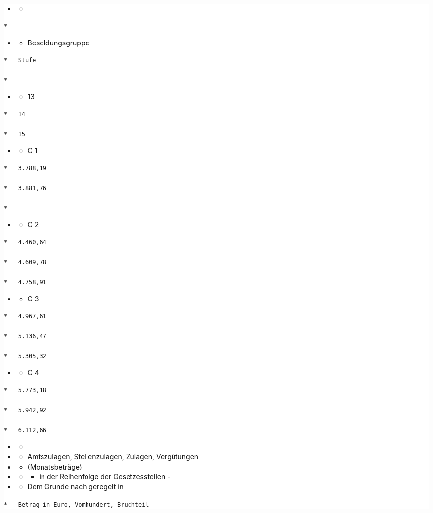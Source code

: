 
*    *
    *

*    *   Besoldungsgruppe

    *   Stufe

    *

*    *   13

    *   14

    *   15


*    *   C 1

    *   3.788,19

    *   3.881,76

    *

*    *   C 2

    *   4.460,64

    *   4.609,78

    *   4.758,91


*    *   C 3

    *   4.967,61

    *   5.136,47

    *   5.305,32


*    *   C 4

    *   5.773,18

    *   5.942,92

    *   6.112,66


*    *

*    *   Amtszulagen, Stellenzulagen, Zulagen, Vergütungen


*    *   (Monatsbeträge)


*    *   - in der Reihenfolge der Gesetzesstellen -


*    *   Dem Grunde nach geregelt in

    *   Betrag in Euro, Vomhundert, Bruchteil

